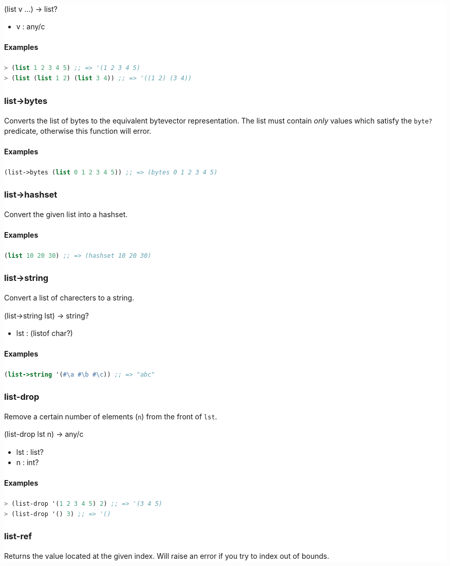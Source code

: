 (list v ...) -> list?

* v : any/c

#### Examples

```scheme
> (list 1 2 3 4 5) ;; => '(1 2 3 4 5)
> (list (list 1 2) (list 3 4)) ;; => '((1 2) (3 4))
```
### **list->bytes**
Converts the list of bytes to the equivalent bytevector representation.
The list must contain _only_ values which satisfy the `byte?` predicate,
otherwise this function will error.

#### Examples
```scheme
(list->bytes (list 0 1 2 3 4 5)) ;; => (bytes 0 1 2 3 4 5)
```
### **list->hashset**
Convert the given list into a hashset.

#### Examples
```scheme
(list 10 20 30) ;; => (hashset 10 20 30)
```
### **list->string**
Convert a list of charecters to a string.

(list->string lst) -> string?

* lst : (listof char?)

#### Examples
```scheme
(list->string '(#\a #\b #\c)) ;; => "abc"
```
### **list-drop**
Remove a certain number of elements (`n`) from the front of `lst`.

(list-drop lst n) -> any/c

* lst : list?
* n : int?

#### Examples
```scheme
> (list-drop '(1 2 3 4 5) 2) ;; => '(3 4 5)
> (list-drop '() 3) ;; => '()
```
### **list-ref**
Returns the value located at the given index. Will raise an error if you try to index out of bounds.
